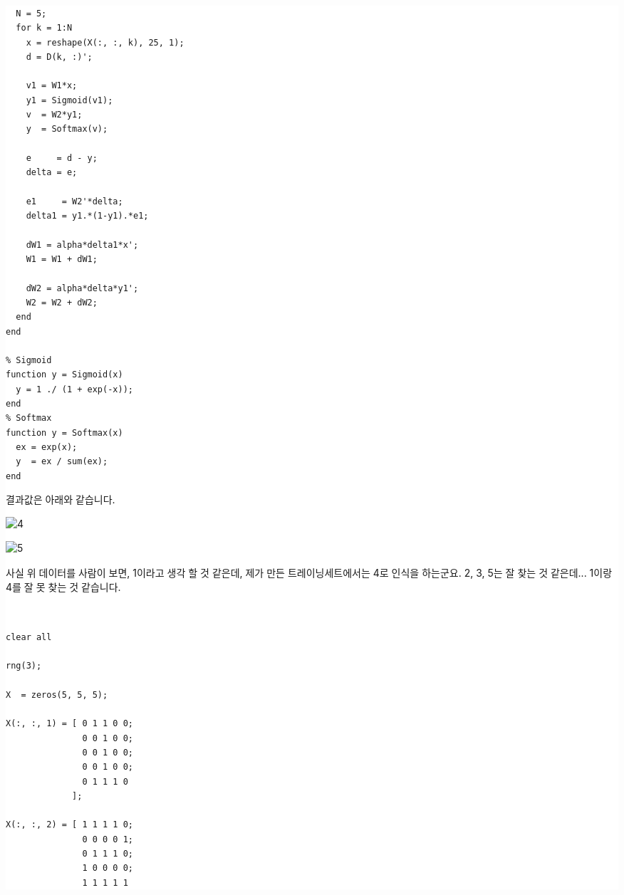 ```
  N = 5;  
  for k = 1:N
    x = reshape(X(:, :, k), 25, 1);
    d = D(k, :)';
    
    v1 = W1*x;
    y1 = Sigmoid(v1);
    v  = W2*y1;
    y  = Softmax(v);
    
    e     = d - y;
    delta = e;

    e1     = W2'*delta;
    delta1 = y1.*(1-y1).*e1; 
    
    dW1 = alpha*delta1*x';
    W1 = W1 + dW1;
    
    dW2 = alpha*delta*y1';   
    W2 = W2 + dW2;
  end
end

% Sigmoid
function y = Sigmoid(x)
  y = 1 ./ (1 + exp(-x));
end
% Softmax
function y = Softmax(x)
  ex = exp(x);
  y  = ex / sum(ex);
end
```

결과값은 아래와 같습니다.

![4](/asset/img/223089856711/4.png)

![5](/asset/img/223089856711/5.png)

사실 위 데이터를 사람이 보면, 1이라고 생각 할 것 같은데, 제가 만든 트레이닝세트에서는 4로 인식을 하는군요. 2, 3, 5는 잘 찾는 것 같은데... 1이랑 4를 잘 못 찾는 것 같습니다.

​

```
clear all

rng(3);

X  = zeros(5, 5, 5);
 
X(:, :, 1) = [ 0 1 1 0 0;
               0 0 1 0 0;
               0 0 1 0 0;
               0 0 1 0 0;
               0 1 1 1 0
             ];
 
X(:, :, 2) = [ 1 1 1 1 0;
               0 0 0 0 1;
               0 1 1 1 0;
               1 0 0 0 0;
               1 1 1 1 1
```